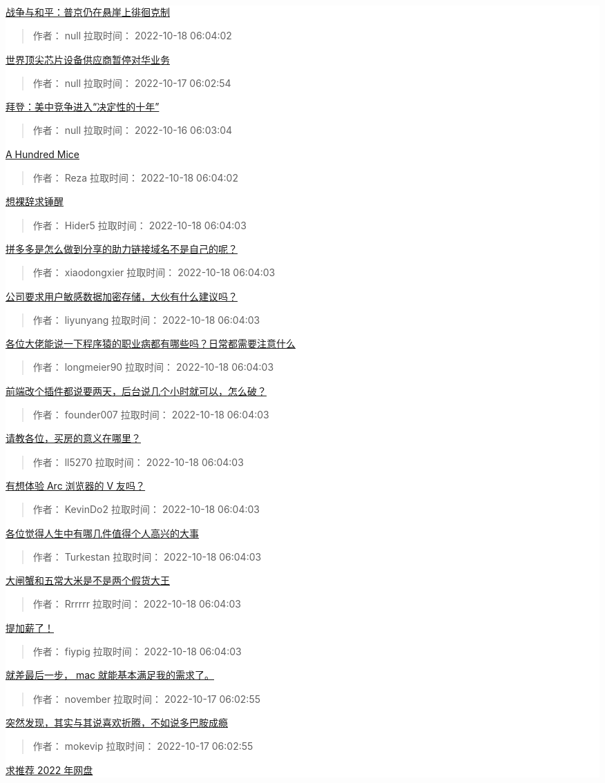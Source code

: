  [战争与和平：普京仍在悬崖上徘徊克制](https://www.ftchinese.com/story/001097521)

> 作者： null  拉取时间： 2022-10-18 06:04:02

 [世界顶尖芯片设备供应商暂停对华业务](https://www.ftchinese.com/story/001097559)

> 作者： null  拉取时间： 2022-10-17 06:02:54

 [拜登：美中竞争进入“决定性的十年”](https://www.ftchinese.com/story/001097555)

> 作者： null  拉取时间： 2022-10-16 06:03:04

 [A Hundred Mice](https://poorlydrawnlines.com/comic/a-hundred-mice/)

> 作者： Reza  拉取时间： 2022-10-18 06:04:02

 [想裸辞求锤醒](https://www.v2ex.com/t/887600)

> 作者： Hider5  拉取时间： 2022-10-18 06:04:03

 [拼多多是怎么做到分享的助力链接域名不是自己的呢？](https://www.v2ex.com/t/887582)

> 作者： xiaodongxier  拉取时间： 2022-10-18 06:04:03

 [公司要求用户敏感数据加密存储，大伙有什么建议吗？](https://www.v2ex.com/t/887563)

> 作者： liyunyang  拉取时间： 2022-10-18 06:04:03

 [各位大佬能说一下程序猿的职业病都有哪些吗？日常都需要注意什么](https://www.v2ex.com/t/887533)

> 作者： longmeier90  拉取时间： 2022-10-18 06:04:03

 [前端改个插件都说要两天，后台说几个小时就可以，怎么破？](https://www.v2ex.com/t/887532)

> 作者： founder007  拉取时间： 2022-10-18 06:04:03

 [请教各位，买房的意义在哪里？](https://www.v2ex.com/t/887519)

> 作者： ll5270  拉取时间： 2022-10-18 06:04:03

 [有想体验 Arc 浏览器的 V 友吗？](https://www.v2ex.com/t/887513)

> 作者： KevinDo2  拉取时间： 2022-10-18 06:04:03

 [各位觉得人生中有哪几件值得个人高兴的大事](https://www.v2ex.com/t/887450)

> 作者： Turkestan  拉取时间： 2022-10-18 06:04:03

 [大闸蟹和五常大米是不是两个假货大王](https://www.v2ex.com/t/887422)

> 作者： Rrrrrr  拉取时间： 2022-10-18 06:04:03

 [提加薪了！](https://www.v2ex.com/t/887408)

> 作者： fiypig  拉取时间： 2022-10-18 06:04:03

 [就差最后一步， mac 就能基本满足我的需求了。](https://www.v2ex.com/t/887305)

> 作者： november  拉取时间： 2022-10-17 06:02:55

 [突然发现，其实与其说喜欢折腾，不如说多巴胺成瘾](https://www.v2ex.com/t/887301)

> 作者： mokevip  拉取时间： 2022-10-17 06:02:55

 [求推荐 2022 年网盘](https://www.v2ex.com/t/887297)
